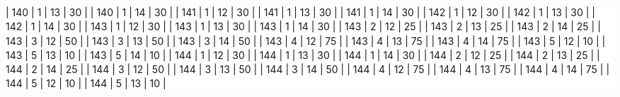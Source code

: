 | 140              | 1                   | 13         | 30   |
| 140              | 1                   | 14         | 30   |
| 141              | 1                   | 12         | 30   |
| 141              | 1                   | 13         | 30   |
| 141              | 1                   | 14         | 30   |
| 142              | 1                   | 12         | 30   |
| 142              | 1                   | 13         | 30   |
| 142              | 1                   | 14         | 30   |
| 143              | 1                   | 12         | 30   |
| 143              | 1                   | 13         | 30   |
| 143              | 1                   | 14         | 30   |
| 143              | 2                   | 12         | 25   |
| 143              | 2                   | 13         | 25   |
| 143              | 2                   | 14         | 25   |
| 143              | 3                   | 12         | 50   |
| 143              | 3                   | 13         | 50   |
| 143              | 3                   | 14         | 50   |
| 143              | 4                   | 12         | 75   |
| 143              | 4                   | 13         | 75   |
| 143              | 4                   | 14         | 75   |
| 143              | 5                   | 12         | 10   |
| 143              | 5                   | 13         | 10   |
| 143              | 5                   | 14         | 10   |
| 144              | 1                   | 12         | 30   |
| 144              | 1                   | 13         | 30   |
| 144              | 1                   | 14         | 30   |
| 144              | 2                   | 12         | 25   |
| 144              | 2                   | 13         | 25   |
| 144              | 2                   | 14         | 25   |
| 144              | 3                   | 12         | 50   |
| 144              | 3                   | 13         | 50   |
| 144              | 3                   | 14         | 50   |
| 144              | 4                   | 12         | 75   |
| 144              | 4                   | 13         | 75   |
| 144              | 4                   | 14         | 75   |
| 144              | 5                   | 12         | 10   |
| 144              | 5                   | 13         | 10   |